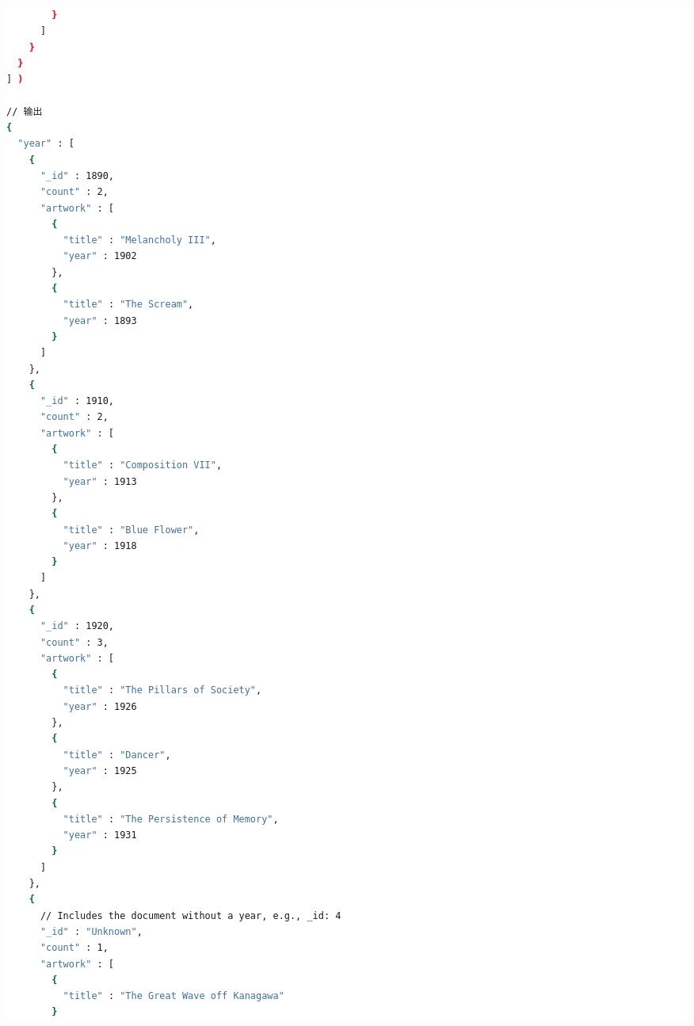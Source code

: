 ```bash
        }
      ]
    }
  }
] )

// 输出
{
  "year" : [
    {
      "_id" : 1890,
      "count" : 2,
      "artwork" : [
        {
          "title" : "Melancholy III",
          "year" : 1902
        },
        {
          "title" : "The Scream",
          "year" : 1893
        }
      ]
    },
    {
      "_id" : 1910,
      "count" : 2,
      "artwork" : [
        {
          "title" : "Composition VII",
          "year" : 1913
        },
        {
          "title" : "Blue Flower",
          "year" : 1918
        }
      ]
    },
    {
      "_id" : 1920,
      "count" : 3,
      "artwork" : [
        {
          "title" : "The Pillars of Society",
          "year" : 1926
        },
        {
          "title" : "Dancer",
          "year" : 1925
        },
        {
          "title" : "The Persistence of Memory",
          "year" : 1931
        }
      ]
    },
    {
      // Includes the document without a year, e.g., _id: 4
      "_id" : "Unknown",
      "count" : 1,
      "artwork" : [
        {
          "title" : "The Great Wave off Kanagawa"
        }
```
